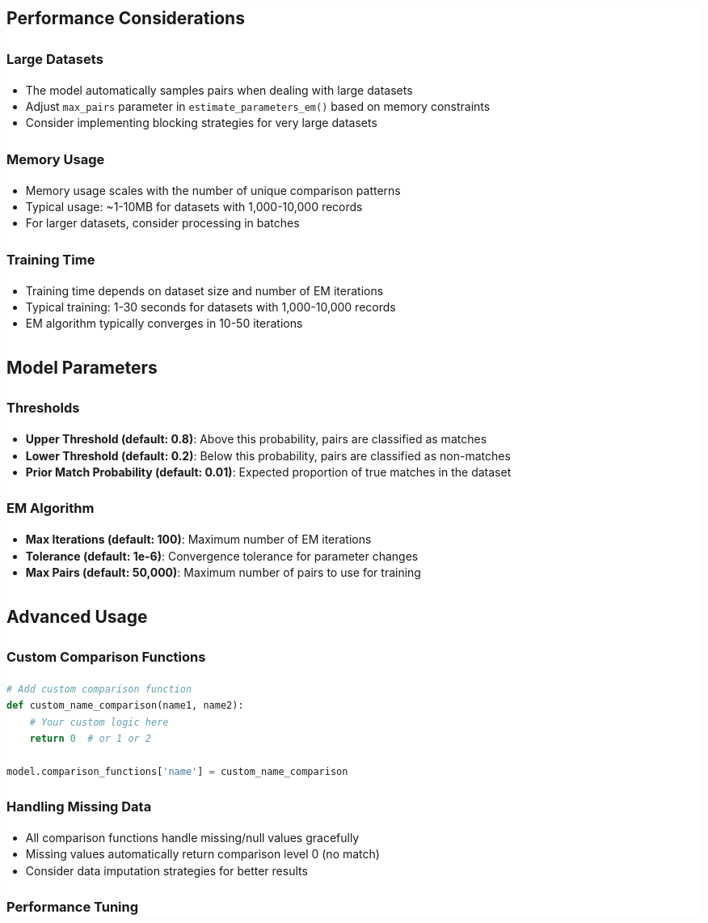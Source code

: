 ## Performance Considerations

### Large Datasets
- The model automatically samples pairs when dealing with large datasets
- Adjust `max_pairs` parameter in `estimate_parameters_em()` based on memory constraints
- Consider implementing blocking strategies for very large datasets

### Memory Usage
- Memory usage scales with the number of unique comparison patterns
- Typical usage: ~1-10MB for datasets with 1,000-10,000 records
- For larger datasets, consider processing in batches

### Training Time
- Training time depends on dataset size and number of EM iterations
- Typical training: 1-30 seconds for datasets with 1,000-10,000 records
- EM algorithm typically converges in 10-50 iterations

## Model Parameters

### Thresholds
- **Upper Threshold (default: 0.8)**: Above this probability, pairs are classified as matches
- **Lower Threshold (default: 0.2)**: Below this probability, pairs are classified as non-matches
- **Prior Match Probability (default: 0.01)**: Expected proportion of true matches in the dataset

### EM Algorithm
- **Max Iterations (default: 100)**: Maximum number of EM iterations
- **Tolerance (default: 1e-6)**: Convergence tolerance for parameter changes
- **Max Pairs (default: 50,000)**: Maximum number of pairs to use for training

## Advanced Usage

### Custom Comparison Functions

```python
# Add custom comparison function
def custom_name_comparison(name1, name2):
    # Your custom logic here
    return 0  # or 1 or 2

model.comparison_functions['name'] = custom_name_comparison
```

### Handling Missing Data
- All comparison functions handle missing/null values gracefully
- Missing values automatically return comparison level 0 (no match)
- Consider data imputation strategies for better results

### Performance Tuning
